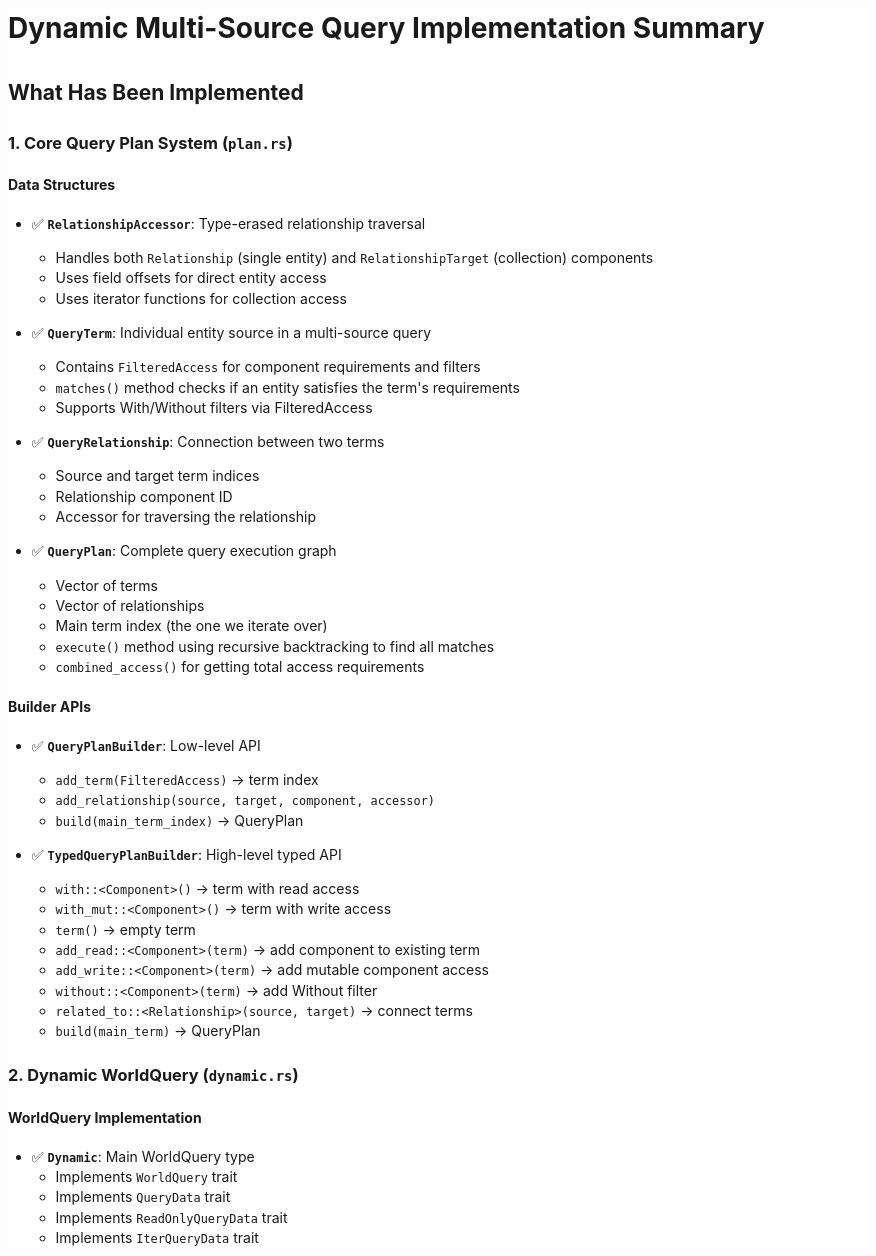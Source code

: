 # Dynamic Multi-Source Query Implementation Summary

## What Has Been Implemented

### 1. Core Query Plan System (`plan.rs`)

#### Data Structures
- ✅ **`RelationshipAccessor`**: Type-erased relationship traversal
  - Handles both `Relationship` (single entity) and `RelationshipTarget` (collection) components
  - Uses field offsets for direct entity access
  - Uses iterator functions for collection access

- ✅ **`QueryTerm`**: Individual entity source in a multi-source query
  - Contains `FilteredAccess` for component requirements and filters
  - `matches()` method checks if an entity satisfies the term's requirements
  - Supports With/Without filters via FilteredAccess

- ✅ **`QueryRelationship`**: Connection between two terms
  - Source and target term indices
  - Relationship component ID
  - Accessor for traversing the relationship

- ✅ **`QueryPlan`**: Complete query execution graph
  - Vector of terms
  - Vector of relationships
  - Main term index (the one we iterate over)
  - `execute()` method using recursive backtracking to find all matches
  - `combined_access()` for getting total access requirements

#### Builder APIs
- ✅ **`QueryPlanBuilder`**: Low-level API
  - `add_term(FilteredAccess)` -> term index
  - `add_relationship(source, target, component, accessor)`
  - `build(main_term_index)` -> QueryPlan

- ✅ **`TypedQueryPlanBuilder`**: High-level typed API
  - `with::<Component>()` -> term with read access
  - `with_mut::<Component>()` -> term with write access
  - `term()` -> empty term
  - `add_read::<Component>(term)` -> add component to existing term
  - `add_write::<Component>(term)` -> add mutable component access
  - `without::<Component>(term)` -> add Without filter
  - `related_to::<Relationship>(source, target)` -> connect terms
  - `build(main_term)` -> QueryPlan

### 2. Dynamic WorldQuery (`dynamic.rs`)

#### WorldQuery Implementation
- ✅ **`Dynamic`**: Main WorldQuery type
  - Implements `WorldQuery` trait
  - Implements `QueryData` trait
  - Implements `ReadOnlyQueryData` trait
  - Implements `IterQueryData` trait
